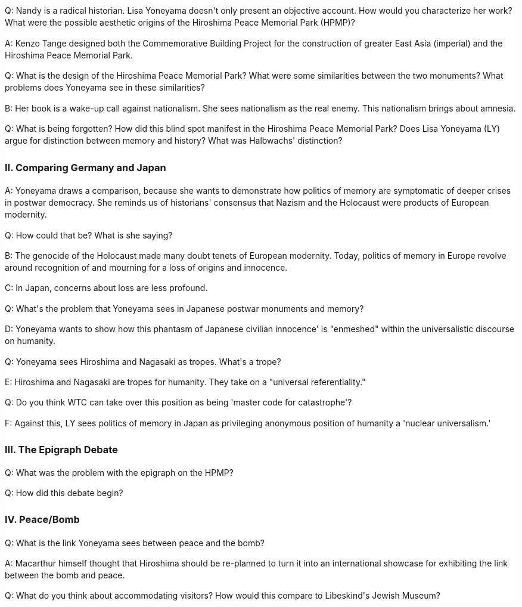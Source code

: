 Q: Nandy is a radical historian. Lisa Yoneyama doesn't only present an objective account. How would you characterize her work? What were the possible aesthetic origins of the Hiroshima Peace Memorial Park (HPMP)?

A: Kenzo Tange designed both the Commemorative Building Project for the construction of greater East Asia (imperial) and the Hiroshima Peace Memorial Park.

Q: What is the design of the Hiroshima Peace Memorial Park? What were some similarities between the two monuments? What problems does Yoneyama see in these similarities?

B: Her book is a wake-up call against nationalism. She sees nationalism as the real enemy. This nationalism brings about amnesia.

Q: What is being forgotten? How did this blind spot manifest in the Hiroshima Peace Memorial Park? Does Lisa Yoneyama (LY) argue for distinction between memory and history? What was Halbwachs' distinction?

### II. Comparing Germany and Japan

A: Yoneyama draws a comparison, because she wants to demonstrate how politics of memory are symptomatic of deeper crises in postwar democracy. She reminds us of historians' consensus that Nazism and the Holocaust were products of European modernity.

Q: How could that be? What is she saying?

B: The genocide of the Holocaust made many doubt tenets of European modernity. Today, politics of memory in Europe revolve around recognition of and mourning for a loss of origins and innocence.

C: In Japan, concerns about loss are less profound.

Q: What's the problem that Yoneyama sees in Japanese postwar monuments and memory?

D: Yoneyama wants to show how this phantasm of Japanese civilian innocence' is "enmeshed" within the universalistic discourse on humanity.

Q: Yoneyama sees Hiroshima and Nagasaki as tropes. What's a trope?

E: Hiroshima and Nagasaki are tropes for humanity. They take on a "universal referentiality."

Q: Do you think WTC can take over this position as being 'master code for catastrophe'?

F: Against this, LY sees politics of memory in Japan as privileging anonymous position of humanity a 'nuclear universalism.'

### III. The Epigraph Debate

Q: What was the problem with the epigraph on the HPMP?

Q: How did this debate begin?

### IV. Peace/Bomb

Q: What is the link Yoneyama sees between peace and the bomb?

A: Macarthur himself thought that Hiroshima should be re-planned to turn it into an international showcase for exhibiting the link between the bomb and peace.

Q: What do you think about accommodating visitors? How would this compare to Libeskind's Jewish Museum?
